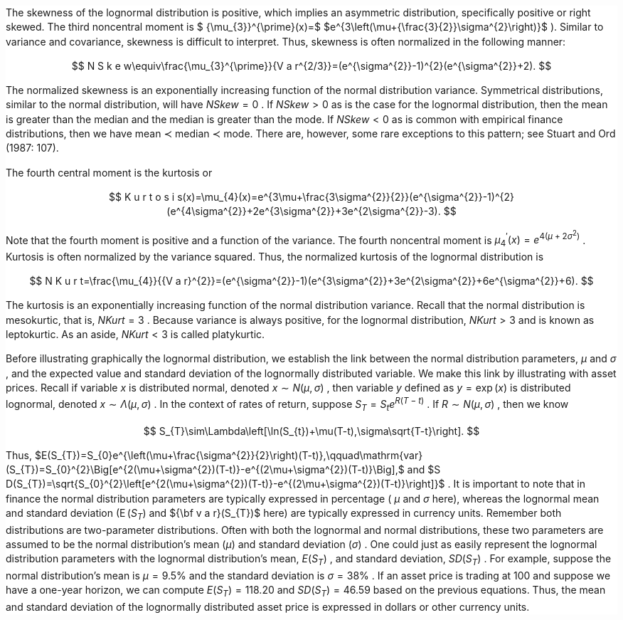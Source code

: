 The skewness of the lognormal distribution is positive, which implies an asymmetric distribution, specifically positive or right skewed. The third noncentral moment is $ {\mu_{3}}^{\prime}(x)=$ $e^{3\left(\mu+{\frac{3}{2}}\sigma^{2}\right)}$ ). Similar to variance and covariance, skewness is difficult to interpret. Thus, skewness is often normalized in the following manner:  

$$
N S k e w\equiv\frac{\mu_{3}^{\prime}}{V a r^{2/3}}=(e^{\sigma^{2}}-1)^{2}(e^{\sigma^{2}}+2).
$$  

The normalized skewness is an exponentially increasing function of the normal distribution variance. Symmetrical distributions, similar to the normal distribution, will have $N S k e w=0$ . If $N S k e w>0$ as is the case for the lognormal distribution, then the mean is greater than the median and the median is greater than the mode. If $N S k e w<0$ as is common with empirical finance distributions, then we have mean $\prec$ median $\prec$ mode. There are, however, some rare exceptions to this pattern; see Stuart and Ord (1987: 107).  

The fourth central moment is the kurtosis or  

$$
K u r t o s i s(x)=\mu_{4}(x)=e^{3\mu+\frac{3\sigma^{2}}{2}}(e^{\sigma^{2}}-1)^{2}(e^{4\sigma^{2}}+2e^{3\sigma^{2}}+3e^{2\sigma^{2}}-3).
$$  

Note that the fourth moment is positive and a function of the variance. The fourth noncentral moment is $\mu_{4}{}^{\prime}(x)=e^{4(\mu+2\sigma^{2})}$ . Kurtosis is often normalized by the variance squared. Thus, the normalized kurtosis of the lognormal distribution is  

$$
N K u r t=\frac{\mu_{4}}{{V a r}^{2}}=(e^{\sigma^{2}}-1)(e^{3\sigma^{2}}+3e^{2\sigma^{2}}+6e^{\sigma^{2}}+6).
$$  

The kurtosis is an exponentially increasing function of the normal distribution variance. Recall that the normal distribution is mesokurtic, that is, $N K u r t=3$ . Because variance is always positive, for the lognormal distribution, $N K u r t>3$ and is known as leptokurtic. As an aside, $N K u r t<3$ is called platykurtic.  

Before illustrating graphically the lognormal distribution, we establish the link between the normal distribution parameters, $\mu$ and $\sigma$ , and the expected value and standard deviation of the lognormally distributed variable. We make this link by illustrating with asset prices. Recall if variable $x$ is distributed normal, denoted $x\sim N(\mu,\sigma)$ , then variable $y$ defined as $y=\exp(x)$ is distributed lognormal, denoted $x\sim\Lambda(\mu,\sigma)$ . In the context of rates of return, suppose $S_{T}=S_{t}e^{R(T-t)}$ . If $R\sim N(\mu,\sigma)$ , then we know  

$$
S_{T}\sim\Lambda\left[\ln(S_{t})+\mu(T-t),\sigma\sqrt{T-t}\right].
$$  

Thus, $E(S_{T})=S_{0}e^{\left(\mu+\frac{\sigma^{2}}{2}\right)(T-t)},\qquad\mathrm{var}(S_{T})=S_{0}^{2}\Big[e^{2(\mu+\sigma^{2})(T-t)}-e^{(2\mu+\sigma^{2})(T-t)}\Big],$ and $S D(S_{T})=\sqrt{S_{0}^{2}\left[e^{2(\mu+\sigma^{2})(T-t)}-e^{(2\mu+\sigma^{2})(T-t)}\right]}$ . It is important to note that in finance the normal distribution parameters are typically expressed in percentage ( $\mu$ and $\sigma$ here), whereas the lognormal mean and standard deviation $(\operatorname{E}(S_{T})$ and ${\bf v a r}(S_{T})$ here) are typically expressed in currency units. Remember both distributions are two-parameter distributions. Often with both the lognormal and normal distributions, these two parameters are assumed to be the normal distribution’s mean $(\mu)$ and standard deviation $(\sigma)$ . One could just as easily represent the lognormal distribution parameters with the lognormal distribution’s mean, $E(S_{T})$ , and standard deviation, $S D(S_{T})$ . For example, suppose the normal distribution’s mean is $\mu=9.5\%$ and the standard deviation is $\sigma=38\%$ . If an asset price is trading at 100 and suppose we have a one-year horizon, we can compute $E(S_{T})=118.20$ and $S D(S_{T})=46.59$ based on the previous equations. Thus, the mean and standard deviation of the lognormally distributed asset price is expressed in dollars or other currency units.  
